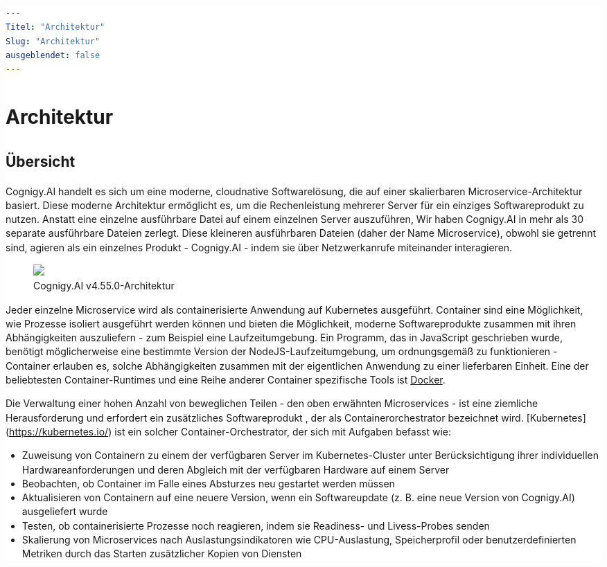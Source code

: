 ```yaml
---
Titel: "Architektur"
Slug: "Architektur"
ausgeblendet: false
---
```


# Architektur

## Übersicht

<div class="divider"></div>
Cognigy.AI handelt es sich um eine moderne, cloudnative Softwarelösung, die auf einer skalierbaren Microservice-Architektur basiert. Diese moderne Architektur ermöglicht es,
um die Rechenleistung mehrerer Server für ein einziges Softwareprodukt zu nutzen. Anstatt eine einzelne ausführbare Datei auf einem einzelnen Server auszuführen,
Wir haben Cognigy.AI in mehr als 30 separate ausführbare Dateien zerlegt. Diese kleineren ausführbaren Dateien (daher der Name Microservice), obwohl sie getrennt sind,
agieren als ein einzelnes Produkt - Cognigy.AI - indem sie über Netzwerkanrufe miteinander interagieren.

<figure>
  <img class="image-center" src="{{config.site_url}}ai/images/architecture.drawio.png" width="100%" />
  <figcaption>Cognigy.AI v4.55.0-Architektur</figcaption>
</figure>

Jeder einzelne Microservice wird als containerisierte Anwendung auf Kubernetes ausgeführt. Container sind eine Möglichkeit, wie Prozesse isoliert ausgeführt werden können
und bieten die Möglichkeit, moderne Softwareprodukte zusammen mit ihren Abhängigkeiten auszuliefern - zum Beispiel eine Laufzeitumgebung.
Ein Programm, das in JavaScript geschrieben wurde, benötigt möglicherweise eine bestimmte Version der NodeJS-Laufzeitumgebung, um ordnungsgemäß zu funktionieren - Container erlauben es, solche
Abhängigkeiten zusammen mit der eigentlichen Anwendung zu einer lieferbaren Einheit. Eine der beliebtesten Container-Runtimes und eine Reihe anderer Container
spezifische Tools ist [Docker](https://www.docker.com/).

Die Verwaltung einer hohen Anzahl von beweglichen Teilen - den oben erwähnten Microservices - ist eine ziemliche Herausforderung und erfordert ein zusätzliches Softwareprodukt
, der als Containerorchestrator bezeichnet wird. [Kubernetes] (https://kubernetes.io/) ist ein solcher Container-Orchestrator, der sich mit Aufgaben befasst wie:

- Zuweisung von Containern zu einem der verfügbaren Server im Kubernetes-Cluster unter Berücksichtigung ihrer individuellen Hardwareanforderungen und deren Abgleich mit der verfügbaren Hardware auf einem Server
- Beobachten, ob Container im Falle eines Absturzes neu gestartet werden müssen
- Aktualisieren von Containern auf eine neuere Version, wenn ein Softwareupdate (z. B. eine neue Version von Cognigy.AI) ausgeliefert wurde
- Testen, ob containerisierte Prozesse noch reagieren, indem sie Readiness- und Livess-Probes senden
- Skalierung von Microservices nach Auslastungsindikatoren wie CPU-Auslastung, Speicherprofil oder benutzerdefinierten Metriken durch das Starten zusätzlicher Kopien von Diensten
